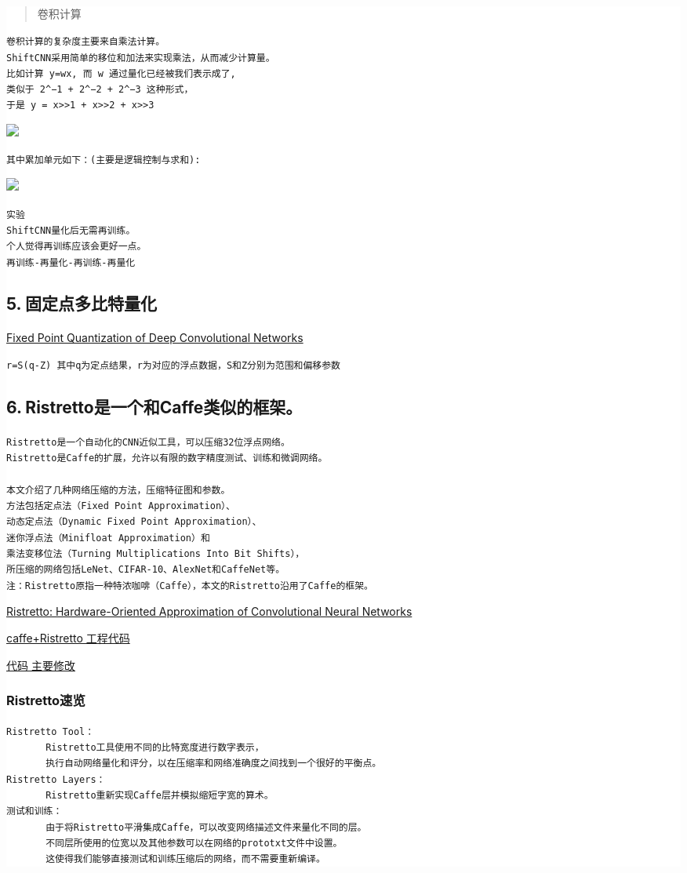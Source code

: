 >卷积计算

    卷积计算的复杂度主要来自乘法计算。
    ShiftCNN采用简单的移位和加法来实现乘法，从而减少计算量。
    比如计算 y=wx, 而 w 通过量化已经被我们表示成了,
    类似于 2^−1 + 2^−2 + 2^−3 这种形式，
    于是 y = x>>1 + x>>2 + x>>3 

![](https://img-blog.csdn.net/20170905211321692?watermark/2/text/aHR0cDovL2Jsb2cuY3Nkbi5uZXQvc2h1emZhbg==/font/5a6L5L2T/fontsize/400/fill/I0JBQkFCMA==/dissolve/70/gravity/SouthEast)

    其中累加单元如下：(主要是逻辑控制与求和):
![](https://img-blog.csdn.net/20170905211836994?watermark/2/text/aHR0cDovL2Jsb2cuY3Nkbi5uZXQvc2h1emZhbg==/font/5a6L5L2T/fontsize/400/fill/I0JBQkFCMA==/dissolve/70/gravity/SouthEast)

    实验
    ShiftCNN量化后无需再训练。 
    个人觉得再训练应该会更好一点。
    再训练-再量化-再训练-再量化

## 5. 固定点多比特量化
[Fixed Point Quantization of Deep Convolutional Networks ](https://arxiv.org/pdf/1511.06393.pdf)

    r=S(q-Z) 其中q为定点结果，r为对应的浮点数据，S和Z分别为范围和偏移参数



## 6. Ristretto是一个和Caffe类似的框架。

    Ristretto是一个自动化的CNN近似工具，可以压缩32位浮点网络。
    Ristretto是Caffe的扩展，允许以有限的数字精度测试、训练和微调网络。
    
    本文介绍了几种网络压缩的方法，压缩特征图和参数。
    方法包括定点法（Fixed Point Approximation）、
    动态定点法（Dynamic Fixed Point Approximation）、
    迷你浮点法（Minifloat Approximation）和
    乘法变移位法（Turning Multiplications Into Bit Shifts），
    所压缩的网络包括LeNet、CIFAR-10、AlexNet和CaffeNet等。
    注：Ristretto原指一种特浓咖啡（Caffe），本文的Ristretto沿用了Caffe的框架。
    
[Ristretto: Hardware-Oriented Approximation of Convolutional Neural Networks](https://arxiv.org/pdf/1605.06402.pdf)

[caffe+Ristretto 工程代码](https://github.com/pmgysel/caffe)

[代码 主要修改](https://github.com/MichalBusta/caffe/commit/55c64c202fc8fca875e108b48c13993b7fdd0f63)

### Ristretto速览
    Ristretto Tool：
           Ristretto工具使用不同的比特宽度进行数字表示，
           执行自动网络量化和评分，以在压缩率和网络准确度之间找到一个很好的平衡点。
    Ristretto Layers：
           Ristretto重新实现Caffe层并模拟缩短字宽的算术。
    测试和训练：
           由于将Ristretto平滑集成Caffe，可以改变网络描述文件来量化不同的层。
           不同层所使用的位宽以及其他参数可以在网络的prototxt文件中设置。
           这使得我们能够直接测试和训练压缩后的网络，而不需要重新编译。
